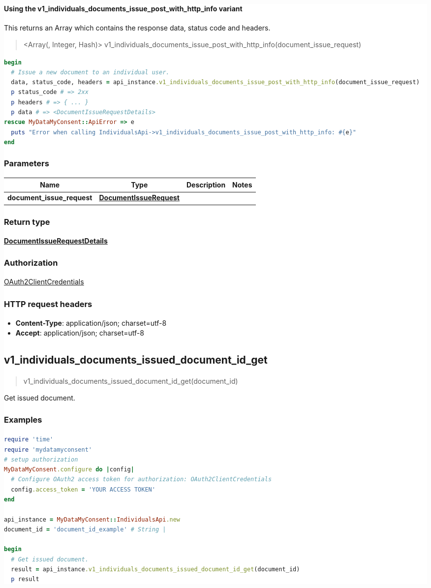 #### Using the v1_individuals_documents_issue_post_with_http_info variant

This returns an Array which contains the response data, status code and headers.

> <Array(<DocumentIssueRequestDetails>, Integer, Hash)> v1_individuals_documents_issue_post_with_http_info(document_issue_request)

```ruby
begin
  # Issue a new document to an individual user.
  data, status_code, headers = api_instance.v1_individuals_documents_issue_post_with_http_info(document_issue_request)
  p status_code # => 2xx
  p headers # => { ... }
  p data # => <DocumentIssueRequestDetails>
rescue MyDataMyConsent::ApiError => e
  puts "Error when calling IndividualsApi->v1_individuals_documents_issue_post_with_http_info: #{e}"
end
```

### Parameters

| Name | Type | Description | Notes |
| ---- | ---- | ----------- | ----- |
| **document_issue_request** | [**DocumentIssueRequest**](DocumentIssueRequest.md) |  |  |

### Return type

[**DocumentIssueRequestDetails**](DocumentIssueRequestDetails.md)

### Authorization

[OAuth2ClientCredentials](../README.md#OAuth2ClientCredentials)

### HTTP request headers

- **Content-Type**: application/json; charset=utf-8
- **Accept**: application/json; charset=utf-8


## v1_individuals_documents_issued_document_id_get

> <IssuedDocument> v1_individuals_documents_issued_document_id_get(document_id)

Get issued document.

### Examples

```ruby
require 'time'
require 'mydatamyconsent'
# setup authorization
MyDataMyConsent.configure do |config|
  # Configure OAuth2 access token for authorization: OAuth2ClientCredentials
  config.access_token = 'YOUR ACCESS TOKEN'
end

api_instance = MyDataMyConsent::IndividualsApi.new
document_id = 'document_id_example' # String | 

begin
  # Get issued document.
  result = api_instance.v1_individuals_documents_issued_document_id_get(document_id)
  p result
```